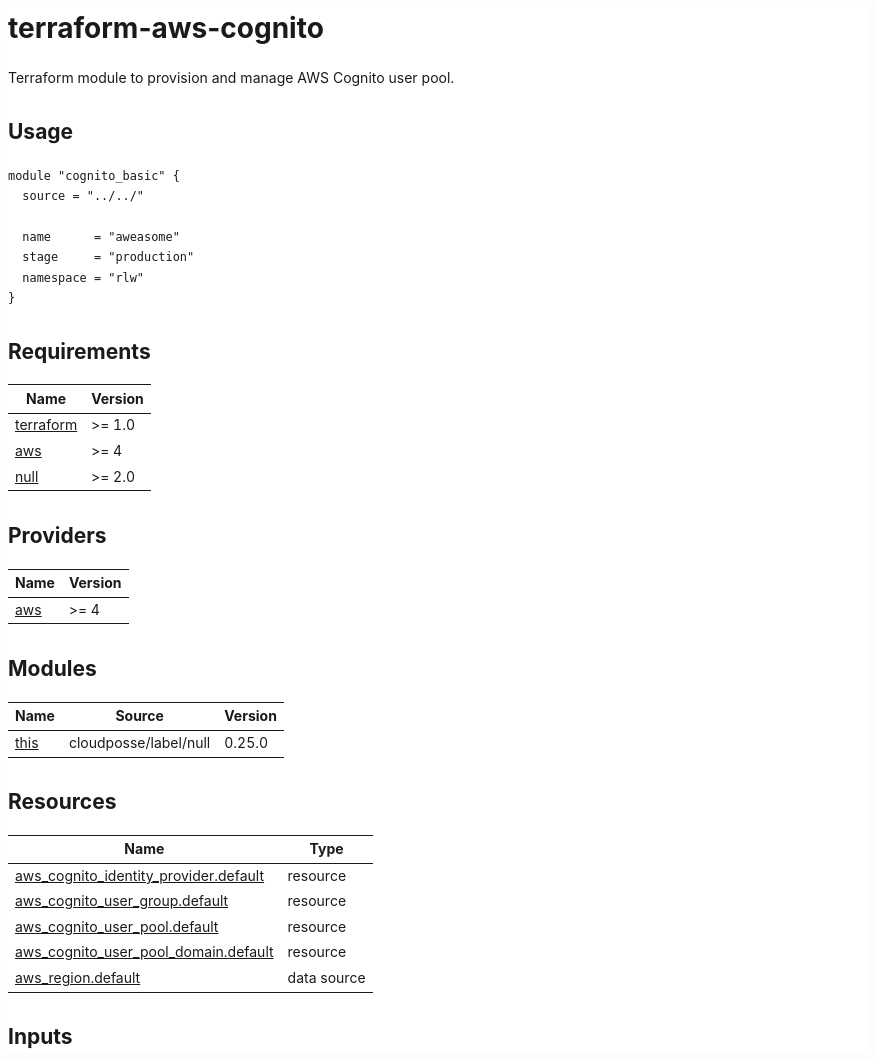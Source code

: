 # terraform-aws-cognito

Terraform module to provision and manage AWS Cognito user pool. 


## Usage
```hcl
module "cognito_basic" {
  source = "../../"

  name      = "aweasome"
  stage     = "production"
  namespace = "rlw"
}
```
## Requirements

| Name | Version |
|------|---------|
| <a name="requirement_terraform"></a> [terraform](#requirement\_terraform) | >= 1.0 |
| <a name="requirement_aws"></a> [aws](#requirement\_aws) | >= 4 |
| <a name="requirement_null"></a> [null](#requirement\_null) | >= 2.0 |
## Providers

| Name | Version |
|------|---------|
| <a name="provider_aws"></a> [aws](#provider\_aws) | >= 4 |
## Modules

| Name | Source | Version |
|------|--------|---------|
| <a name="module_this"></a> [this](#module\_this) | cloudposse/label/null | 0.25.0 |
## Resources

| Name | Type |
|------|------|
| [aws_cognito_identity_provider.default](https://registry.terraform.io/providers/hashicorp/aws/latest/docs/resources/cognito_identity_provider) | resource |
| [aws_cognito_user_group.default](https://registry.terraform.io/providers/hashicorp/aws/latest/docs/resources/cognito_user_group) | resource |
| [aws_cognito_user_pool.default](https://registry.terraform.io/providers/hashicorp/aws/latest/docs/resources/cognito_user_pool) | resource |
| [aws_cognito_user_pool_domain.default](https://registry.terraform.io/providers/hashicorp/aws/latest/docs/resources/cognito_user_pool_domain) | resource |
| [aws_region.default](https://registry.terraform.io/providers/hashicorp/aws/latest/docs/data-sources/region) | data source |
## Inputs
